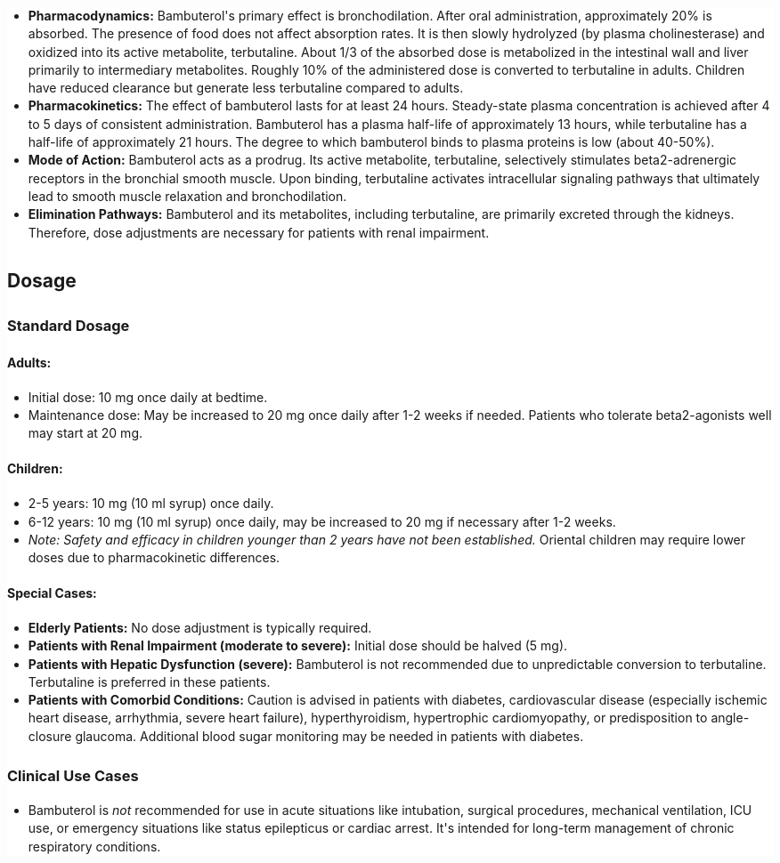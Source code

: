 - **Pharmacodynamics:** Bambuterol's primary effect is bronchodilation.  After oral administration, approximately 20% is absorbed. The presence of food does not affect absorption rates.  It is then slowly hydrolyzed (by plasma cholinesterase) and oxidized into its active metabolite, terbutaline. About 1/3 of the absorbed dose is metabolized in the intestinal wall and liver primarily to intermediary metabolites. Roughly 10% of the administered dose is converted to terbutaline in adults. Children have reduced clearance but generate less terbutaline compared to adults.
- **Pharmacokinetics:** The effect of bambuterol lasts for at least 24 hours. Steady-state plasma concentration is achieved after 4 to 5 days of consistent administration. Bambuterol has a plasma half-life of approximately 13 hours, while terbutaline has a half-life of approximately 21 hours. The degree to which bambuterol binds to plasma proteins is low (about 40-50%).
- **Mode of Action:** Bambuterol acts as a prodrug. Its active metabolite, terbutaline, selectively stimulates beta2-adrenergic receptors in the bronchial smooth muscle. Upon binding, terbutaline activates intracellular signaling pathways that ultimately lead to smooth muscle relaxation and bronchodilation.
- **Elimination Pathways:** Bambuterol and its metabolites, including terbutaline, are primarily excreted through the kidneys.  Therefore, dose adjustments are necessary for patients with renal impairment.

## **Dosage**

### **Standard Dosage**

#### **Adults:**

- Initial dose: 10 mg once daily at bedtime.
- Maintenance dose:  May be increased to 20 mg once daily after 1-2 weeks if needed. Patients who tolerate beta2-agonists well may start at 20 mg.

#### **Children:**

- 2-5 years: 10 mg (10 ml syrup) once daily.
- 6-12 years: 10 mg (10 ml syrup) once daily, may be increased to 20 mg if necessary after 1-2 weeks. 
- *Note:  Safety and efficacy in children younger than 2 years have not been established.*  Oriental children may require lower doses due to pharmacokinetic differences.

#### **Special Cases:**

- **Elderly Patients:**  No dose adjustment is typically required.
- **Patients with Renal Impairment (moderate to severe):** Initial dose should be halved (5 mg).
- **Patients with Hepatic Dysfunction (severe):** Bambuterol is not recommended due to unpredictable conversion to terbutaline. Terbutaline is preferred in these patients.
- **Patients with Comorbid Conditions:** Caution is advised in patients with diabetes, cardiovascular disease (especially ischemic heart disease, arrhythmia, severe heart failure), hyperthyroidism, hypertrophic cardiomyopathy, or predisposition to angle-closure glaucoma.  Additional blood sugar monitoring may be needed in patients with diabetes.

### **Clinical Use Cases**

- Bambuterol is *not* recommended for use in acute situations like intubation, surgical procedures, mechanical ventilation, ICU use, or emergency situations like status epilepticus or cardiac arrest. It's intended for long-term management of chronic respiratory conditions.
